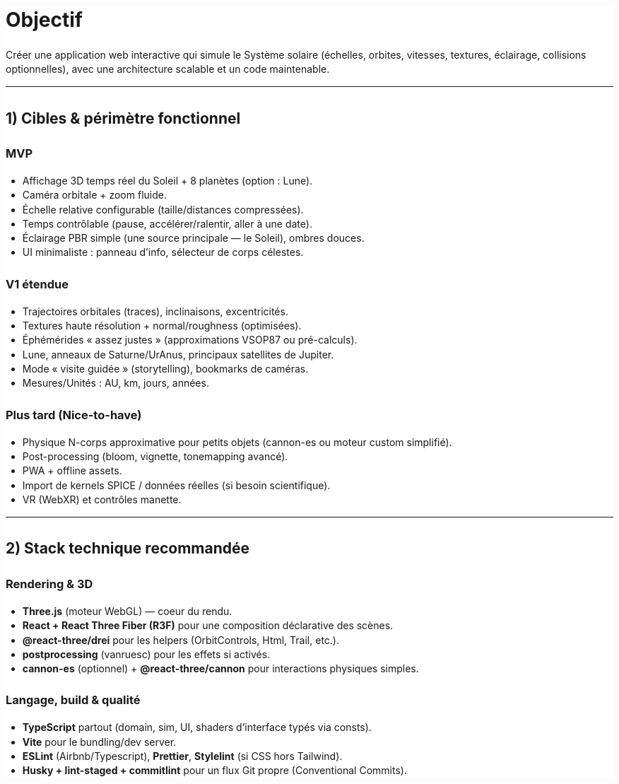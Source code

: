 # Objectif

Créer une application web interactive qui simule le Système solaire (échelles, orbites, vitesses, textures, éclairage, collisions optionnelles), avec une architecture scalable et un code maintenable.

---

## 1) Cibles & périmètre fonctionnel

### MVP

- Affichage 3D temps réel du Soleil + 8 planètes (option : Lune).
- Caméra orbitale + zoom fluide.
- Échelle relative configurable (taille/distances compressées).
- Temps contrôlable (pause, accélérer/ralentir, aller à une date).
- Éclairage PBR simple (une source principale — le Soleil), ombres douces.
- UI minimaliste : panneau d’info, sélecteur de corps célestes.

### V1 étendue

- Trajectoires orbitales (traces), inclinaisons, excentricités.
- Textures haute résolution + normal/roughness (optimisées).
- Éphémérides « assez justes » (approximations VSOP87 ou pré-calculs).
- Lune, anneaux de Saturne/UrAnus, principaux satellites de Jupiter.
- Mode « visite guidée » (storytelling), bookmarks de caméras.
- Mesures/Unités : AU, km, jours, années.

### Plus tard (Nice-to-have)

- Physique N-corps approximative pour petits objets (cannon-es ou moteur custom simplifié).
- Post-processing (bloom, vignette, tonemapping avancé).
- PWA + offline assets.
- Import de kernels SPICE / données réelles (si besoin scientifique).
- VR (WebXR) et contrôles manette.

---

## 2) Stack technique recommandée

### Rendering & 3D

- **Three.js** (moteur WebGL) — coeur du rendu.
- **React + React Three Fiber (R3F)** pour une composition déclarative des scènes.
- **@react-three/drei** pour les helpers (OrbitControls, Html, Trail, etc.).
- **postprocessing** (vanruesc) pour les effets si activés.
- **cannon-es** (optionnel) + **@react-three/cannon** pour interactions physiques simples.

### Langage, build & qualité

- **TypeScript** partout (domain, sim, UI, shaders d’interface typés via consts).
- **Vite** pour le bundling/dev server.
- **ESLint** (Airbnb/Typescript), **Prettier**, **Stylelint** (si CSS hors Tailwind).
- **Husky + lint-staged + commitlint** pour un flux Git propre (Conventional Commits).
